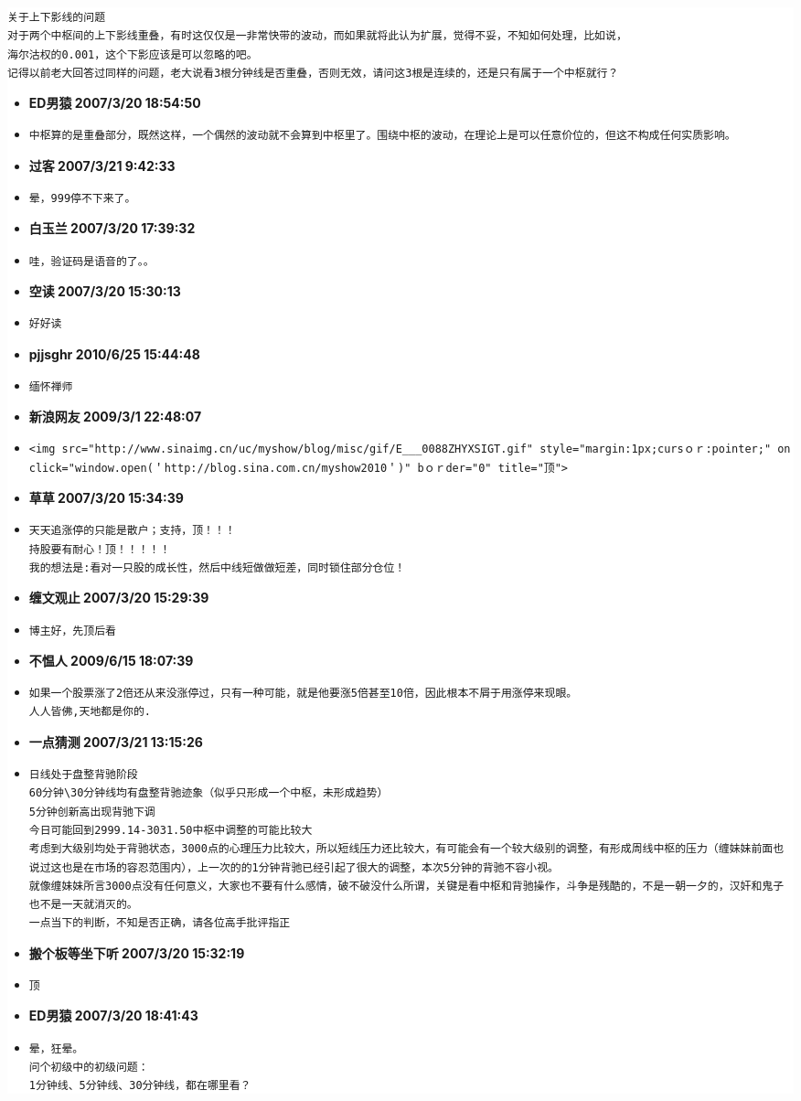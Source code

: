   ```
  关于上下影线的问题
  对于两个中枢间的上下影线重叠，有时这仅仅是一非常快带的波动，而如果就将此认为扩展，觉得不妥，不知如何处理，比如说，
  海尔沽权的0.001，这个下影应该是可以忽略的吧。
  记得以前老大回答过同样的问题，老大说看3根分钟线是否重叠，否则无效，请问这3根是连续的，还是只有属于一个中枢就行？
  ```
   - **ED男猿 2007/3/20 18:54:50**
   - ```
     中枢算的是重叠部分，既然这样，一个偶然的波动就不会算到中枢里了。围绕中枢的波动，在理论上是可以任意价位的，但这不构成任何实质影响。 
     ```
- **过客 2007/3/21 9:42:33**
- ```
  晕，999停不下来了。
  ```
- **白玉兰 2007/3/20 17:39:32**
- ```
  哇，验证码是语音的了。。
  ```
- **空读 2007/3/20 15:30:13**
- ```
  好好读
  ```
- **pjjsghr 2010/6/25 15:44:48**
- ```
  缅怀禅师
  ```
- **新浪网友 2009/3/1 22:48:07**
- ```
  <img src="http://www.sinaimg.cn/uc/myshow/blog/misc/gif/E___0088ZHYXSIGT.gif" style="margin:1px;cursｏｒ:pointer;" onclick="window.open(＇http://blog.sina.com.cn/myshow2010＇)" bｏｒder="0" title="顶">
  ```
- **草草 2007/3/20 15:34:39**
- ```
  天天追涨停的只能是散户；支持，顶！！！
  持股要有耐心！顶！！！！！
  我的想法是:看对一只股的成长性，然后中线短做做短差，同时锁住部分仓位！
  ```
- **缠文观止 2007/3/20 15:29:39**
- ```
  博主好，先顶后看
  ```
- **不愠人 2009/6/15 18:07:39**
- ```
  如果一个股票涨了2倍还从来没涨停过，只有一种可能，就是他要涨5倍甚至10倍，因此根本不屑于用涨停来现眼。
  人人皆佛,天地都是你的.
  ```
- **一点猜测 2007/3/21 13:15:26**
- ```
  日线处于盘整背驰阶段
  60分钟\30分钟线均有盘整背驰迹象（似乎只形成一个中枢，未形成趋势）
  5分钟创新高出现背驰下调
  今日可能回到2999.14-3031.50中枢中调整的可能比较大
  考虑到大级别均处于背驰状态，3000点的心理压力比较大，所以短线压力还比较大，有可能会有一个较大级别的调整，有形成周线中枢的压力（缠妹妹前面也说过这也是在市场的容忍范围内），上一次的的1分钟背驰已经引起了很大的调整，本次5分钟的背驰不容小视。
  就像缠妹妹所言3000点没有任何意义，大家也不要有什么感情，破不破没什么所谓，关键是看中枢和背驰操作，斗争是残酷的，不是一朝一夕的，汉奸和鬼子也不是一天就消灭的。
  一点当下的判断，不知是否正确，请各位高手批评指正
  ```
- **搬个板等坐下听 2007/3/20 15:32:19**
- ```
  顶
  ```
- **ED男猿 2007/3/20 18:41:43**
- ```
  晕，狂晕。
  问个初级中的初级问题：
  1分钟线、5分钟线、30分钟线，都在哪里看？